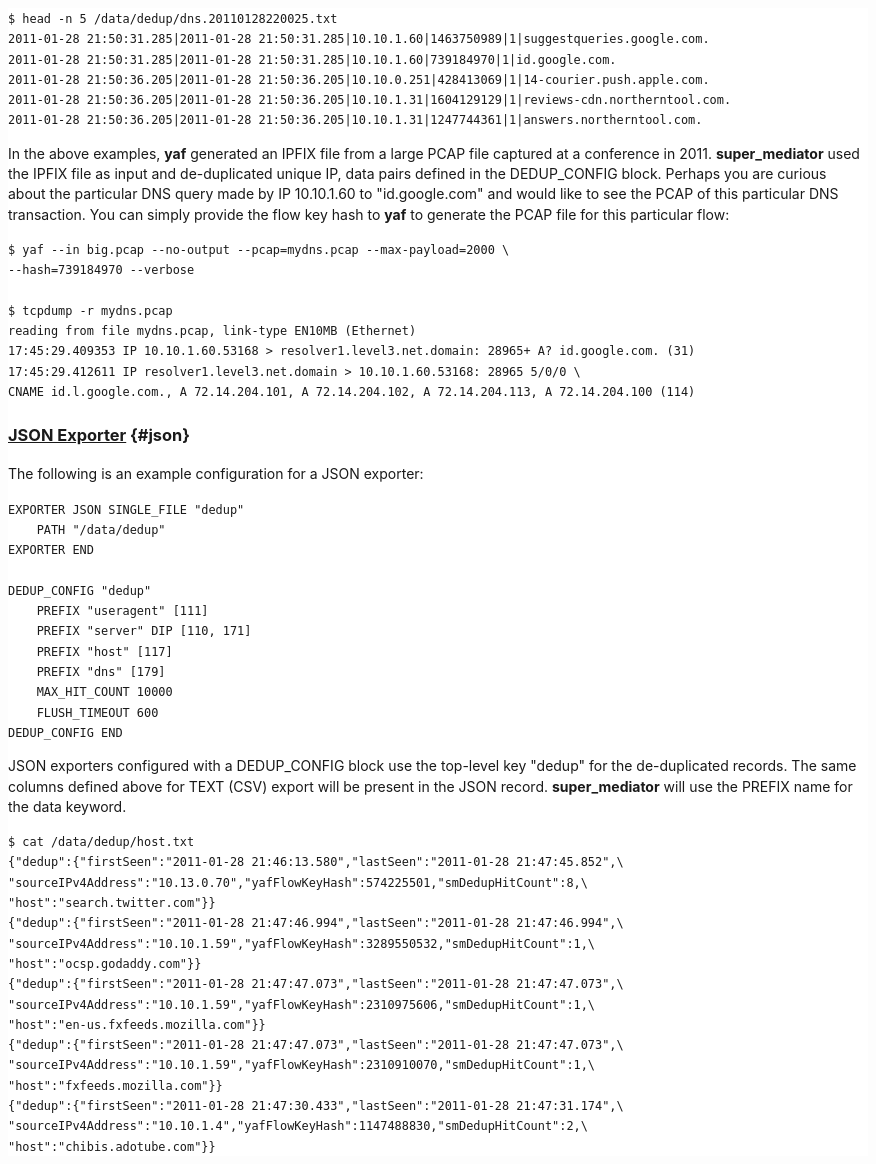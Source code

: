     $ head -n 5 /data/dedup/dns.20110128220025.txt
    2011-01-28 21:50:31.285|2011-01-28 21:50:31.285|10.10.1.60|1463750989|1|suggestqueries.google.com.
    2011-01-28 21:50:31.285|2011-01-28 21:50:31.285|10.10.1.60|739184970|1|id.google.com.
    2011-01-28 21:50:36.205|2011-01-28 21:50:36.205|10.10.0.251|428413069|1|14-courier.push.apple.com.
    2011-01-28 21:50:36.205|2011-01-28 21:50:36.205|10.10.1.31|1604129129|1|reviews-cdn.northerntool.com.
    2011-01-28 21:50:36.205|2011-01-28 21:50:36.205|10.10.1.31|1247744361|1|answers.northerntool.com.

In the above examples, **yaf** generated an IPFIX file from a large PCAP
file captured at a conference in 2011. **super_mediator** used the IPFIX
file as input and de-duplicated unique IP, data pairs defined in the
DEDUP\_CONFIG block. Perhaps you are curious about the particular DNS query
made by IP 10.10.1.60 to "id.google.com" and would like to see the PCAP of
this particular DNS transaction. You can simply provide the flow key hash to
**yaf** to generate the PCAP file for this particular flow:

    $ yaf --in big.pcap --no-output --pcap=mydns.pcap --max-payload=2000 \
    --hash=739184970 --verbose

    $ tcpdump -r mydns.pcap
    reading from file mydns.pcap, link-type EN10MB (Ethernet)
    17:45:29.409353 IP 10.10.1.60.53168 > resolver1.level3.net.domain: 28965+ A? id.google.com. (31)
    17:45:29.412611 IP resolver1.level3.net.domain > 10.10.1.60.53168: 28965 5/0/0 \
    CNAME id.l.google.com., A 72.14.204.101, A 72.14.204.102, A 72.14.204.113, A 72.14.204.100 (114)

### [JSON Exporter](#json) {#json}

The following is an example configuration for a JSON exporter:

    EXPORTER JSON SINGLE_FILE "dedup"
        PATH "/data/dedup"
    EXPORTER END

    DEDUP_CONFIG "dedup"
        PREFIX "useragent" [111]
        PREFIX "server" DIP [110, 171]
        PREFIX "host" [117]
        PREFIX "dns" [179]
        MAX_HIT_COUNT 10000
        FLUSH_TIMEOUT 600
    DEDUP_CONFIG END

JSON exporters configured with a DEDUP\_CONFIG block use the top-level key
"dedup" for the de-duplicated records. The same columns defined above for
TEXT (CSV) export will be present in the JSON record. **super\_mediator**
will use the PREFIX name for the data keyword.

    $ cat /data/dedup/host.txt
    {"dedup":{"firstSeen":"2011-01-28 21:46:13.580","lastSeen":"2011-01-28 21:47:45.852",\
    "sourceIPv4Address":"10.13.0.70","yafFlowKeyHash":574225501,"smDedupHitCount":8,\
    "host":"search.twitter.com"}}
    {"dedup":{"firstSeen":"2011-01-28 21:47:46.994","lastSeen":"2011-01-28 21:47:46.994",\
    "sourceIPv4Address":"10.10.1.59","yafFlowKeyHash":3289550532,"smDedupHitCount":1,\
    "host":"ocsp.godaddy.com"}}
    {"dedup":{"firstSeen":"2011-01-28 21:47:47.073","lastSeen":"2011-01-28 21:47:47.073",\
    "sourceIPv4Address":"10.10.1.59","yafFlowKeyHash":2310975606,"smDedupHitCount":1,\
    "host":"en-us.fxfeeds.mozilla.com"}}
    {"dedup":{"firstSeen":"2011-01-28 21:47:47.073","lastSeen":"2011-01-28 21:47:47.073",\
    "sourceIPv4Address":"10.10.1.59","yafFlowKeyHash":2310910070,"smDedupHitCount":1,\
    "host":"fxfeeds.mozilla.com"}}
    {"dedup":{"firstSeen":"2011-01-28 21:47:30.433","lastSeen":"2011-01-28 21:47:31.174",\
    "sourceIPv4Address":"10.10.1.4","yafFlowKeyHash":1147488830,"smDedupHitCount":2,\
    "host":"chibis.adotube.com"}}


[YAF]:                  /yaf/index.html
[certipfix]:            /cert-ipfix-registry/cert_ipfix_formatted.html
[ipfixDump]:            /fixbuf/ipfixDump.html
[yaf_deeppacket]:       /yaf/deeppacketinspection.html
[yaf_pcap]:             /yaf/yaf_pcap.html
[sm_conf]:              super_mediator.conf.html
[sm_guide]:             sm_guide.html
[sm_ssl_dedup]:         sm_ssl_dedup.html
[//]: # (Local variables:)
[//]: # (fill-column: 76)
[//]: # (indent-tabs-mode: nil)
[//]: # (sentence-end-double-space: nil)
[//]: # (tab-width: 8)
[//]: # (End:)